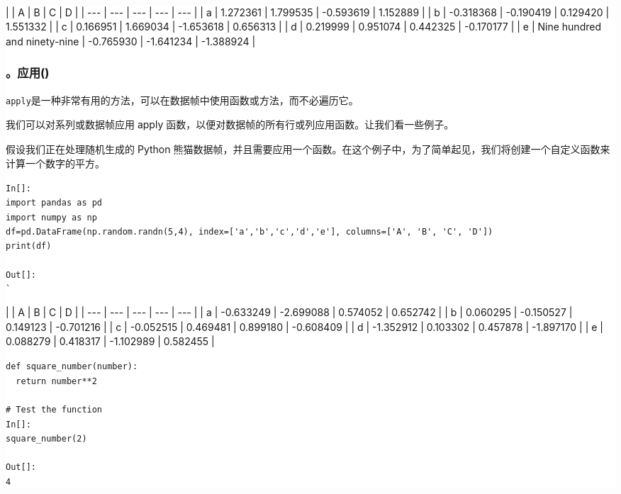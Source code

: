| 
 | A | B | C | D |
| --- | --- | --- | --- | --- |
| a | 1.272361 | 1.799535 | -0.593619 | 1.152889 |
| b | -0.318368 | -0.190419 | 0.129420 | 1.551332 |
| c | 0.166951 | 1.669034 | -1.653618 | 0.656313 |
| d | 0.219999 | 0.951074 | 0.442325 | -0.170177 |
| e | Nine hundred and ninety-nine | -0.765930 | -1.641234 | -1.388924 |

### 。应用()

`apply`是一种非常有用的方法，可以在数据帧中使用函数或方法，而不必遍历它。

我们可以对系列或数据帧应用 apply 函数，以便对数据帧的所有行或列应用函数。让我们看一些例子。

假设我们正在处理随机生成的 Python 熊猫数据帧，并且需要应用一个函数。在这个例子中，为了简单起见，我们将创建一个自定义函数来计算一个数字的平方。

```
In[]: 
import pandas as pd
import numpy as np
df=pd.DataFrame(np.random.randn(5,4), index=['a','b','c','d','e'], columns=['A', 'B', 'C', 'D'])
print(df)

Out[]:
`

```

| 
 | A | B | C | D |
| --- | --- | --- | --- | --- |
| a | -0.633249 | -2.699088 | 0.574052 | 0.652742 |
| b | 0.060295 | -0.150527 | 0.149123 | -0.701216 |
| c | -0.052515 | 0.469481 | 0.899180 | -0.608409 |
| d | -1.352912 | 0.103302 | 0.457878 | -1.897170 |
| e | 0.088279 | 0.418317 | -1.102989 | 0.582455 |

```
def square_number(number):
  return number**2

# Test the function
In[]: 
square_number(2)

Out[]: 
4

```
